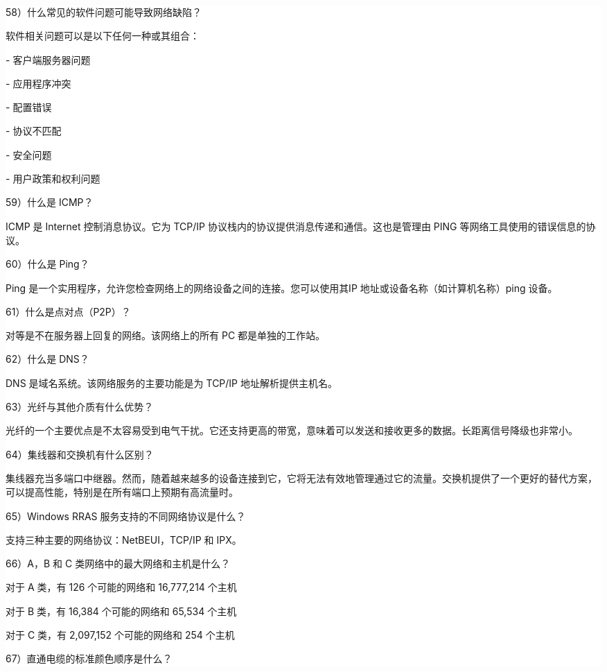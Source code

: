 58）什么常见的软件问题可能导致网络缺陷？

软件相关问题可以是以下任何一种或其组合：

\- 客户端服务器问题

\- 应用程序冲突

\- 配置错误

\- 协议不匹配

\- 安全问题

\- 用户政策和权利问题



59）什么是 ICMP？

ICMP 是 Internet 控制消息协议。它为 TCP/IP 协议栈内的协议提供消息传递和通信。这也是管理由 PING 等网络工具使用的错误信息的协议。



60）什么是 Ping？

Ping 是一个实用程序，允许您检查网络上的网络设备之间的连接。您可以使用其IP 地址或设备名称（如计算机名称）ping 设备。



61）什么是点对点（P2P）？

对等是不在服务器上回复的网络。该网络上的所有 PC 都是单独的工作站。



62）什么是 DNS？

DNS 是域名系统。该网络服务的主要功能是为 TCP/IP 地址解析提供主机名。



63）光纤与其他介质有什么优势？

光纤的一个主要优点是不太容易受到电气干扰。它还支持更高的带宽，意味着可以发送和接收更多的数据。长距离信号降级也非常小。



64）集线器和交换机有什么区别？

集线器充当多端口中继器。然而，随着越来越多的设备连接到它，它将无法有效地管理通过它的流量。交换机提供了一个更好的替代方案，可以提高性能，特别是在所有端口上预期有高流量时。



65）Windows RRAS 服务支持的不同网络协议是什么？

支持三种主要的网络协议：NetBEUI，TCP/IP 和 IPX。



66）A，B 和 C 类网络中的最大网络和主机是什么？

对于 A 类，有 126 个可能的网络和 16,777,214 个主机

对于 B 类，有 16,384 个可能的网络和 65,534 个主机

对于 C 类，有 2,097,152 个可能的网络和 254 个主机



67）直通电缆的标准颜色顺序是什么？
